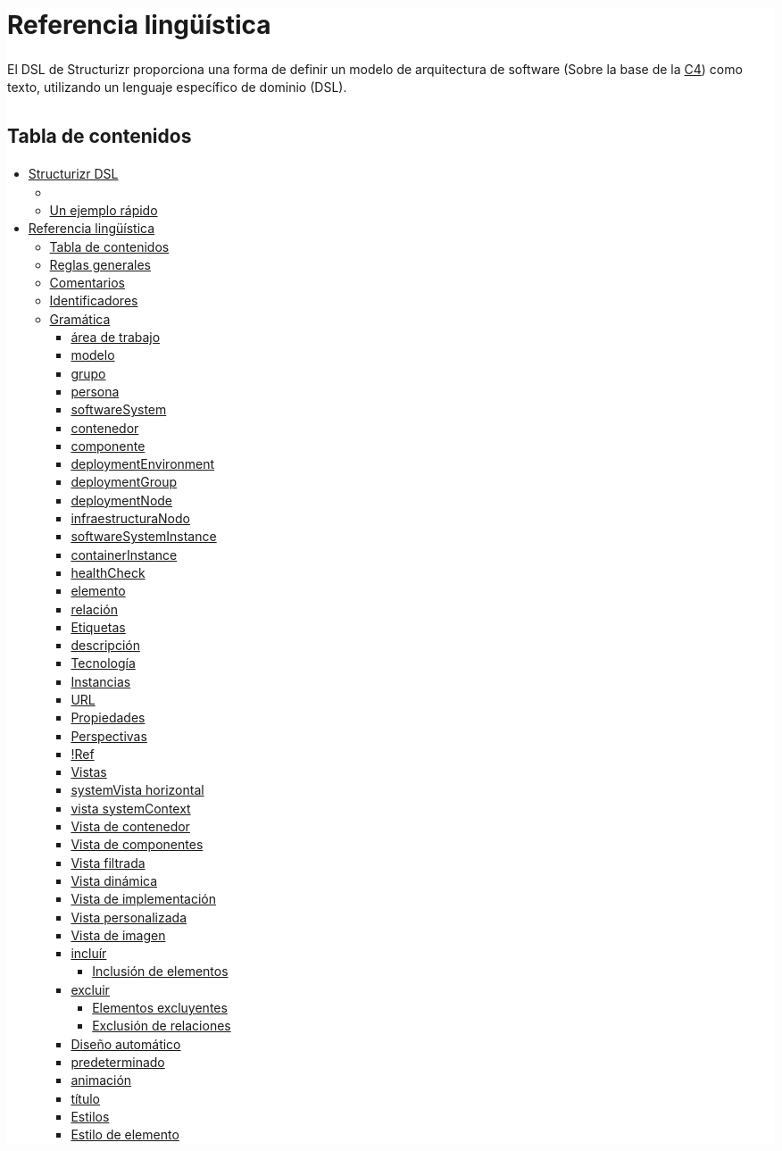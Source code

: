 
# Referencia lingüística

El DSL de Structurizr proporciona una forma de definir un modelo de arquitectura de software
(Sobre la base de la [C4](https://c4model.com)) como texto, utilizando un lenguaje específico de dominio (DSL).

## Tabla de contenidos

- [Structurizr DSL](#structurizr-dsl)
  - [](#)
  - [Un ejemplo rápido](#a-quick-example)
- [Referencia lingüística](#language-reference)
  - [Tabla de contenidos](#table-of-contents)
  - [Reglas generales](#general-rules)
  - [Comentarios](#comments)
  - [Identificadores](#identifiers)
  - [Gramática](#grammar)
    - [área de trabajo](#workspace)
    - [modelo](#model)
    - [grupo](#group)
    - [persona](#person)
    - [softwareSystem](#softwaresystem)
    - [contenedor](#container)
    - [componente](#component)
    - [deploymentEnvironment](#deploymentenvironment)
    - [deploymentGroup](#deploymentgroup)
    - [deploymentNode](#deploymentnode)
    - [infraestructuraNodo](#infrastructurenode)
    - [softwareSystemInstance](#softwaresysteminstance)
    - [containerInstance](#containerinstance)
    - [healthCheck](#healthcheck)
    - [elemento](#element)
    - [relación](#relationship)
    - [Etiquetas](#tags)
    - [descripción](#description)
    - [Tecnología](#technology)
    - [Instancias](#instances)
    - [URL](#url)
    - [Propiedades](#properties)
    - [Perspectivas](#perspectives)
    - [!Ref](#ref)
    - [Vistas](#views)
    - [systemVista horizontal](#systemlandscape-view)
    - [vista systemContext](#systemcontext-view)
    - [Vista de contenedor](#container-view)
    - [Vista de componentes](#component-view)
    - [Vista filtrada](#filtered-view)
    - [Vista dinámica](#dynamic-view)
    - [Vista de implementación](#deployment-view)
    - [Vista personalizada](#custom-view)
    - [Vista de imagen](#image-view)
    - [incluír](#include)
      - [Inclusión de elementos](#including-elements)
    - [excluir](#exclude)
      - [Elementos excluyentes](#excluding-elements)
      - [Exclusión de relaciones](#excluding-relationships)
    - [Diseño automático](#autolayout)
    - [predeterminado](#default)
    - [animación](#animation)
    - [título](#title)
    - [Estilos](#styles)
    - [Estilo de elemento](#element-style)